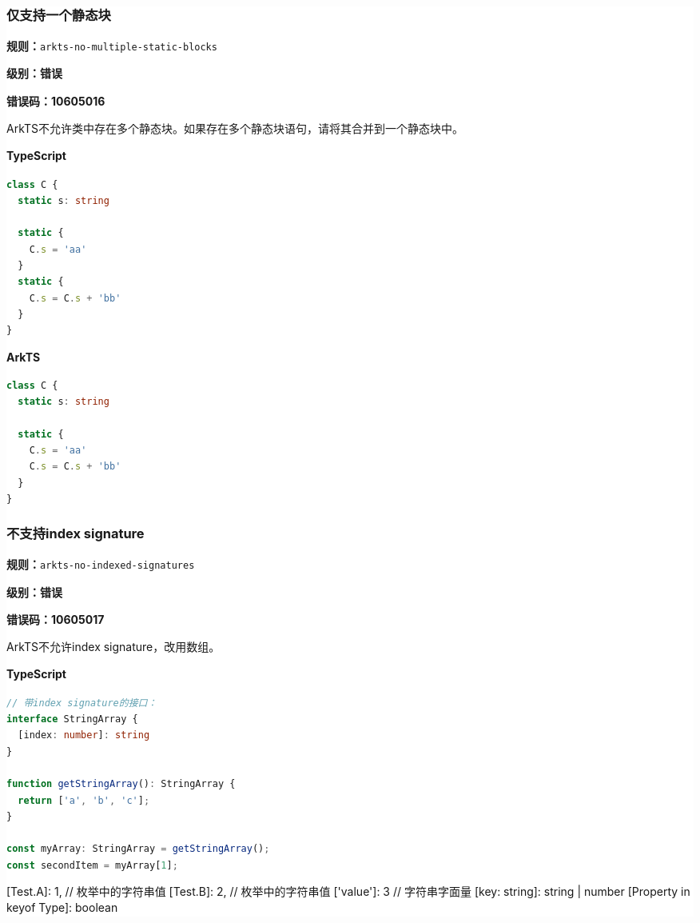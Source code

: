 ### 仅支持一个静态块

**规则：**`arkts-no-multiple-static-blocks`

**级别：错误**

**错误码：10605016**

ArkTS不允许类中存在多个静态块。如果存在多个静态块语句，请将其合并到一个静态块中。

**TypeScript**

```typescript
class C {
  static s: string

  static {
    C.s = 'aa'
  }
  static {
    C.s = C.s + 'bb'
  }
}
```

**ArkTS**

```typescript
class C {
  static s: string

  static {
    C.s = 'aa'
    C.s = C.s + 'bb'
  }
}
```

### 不支持index signature

**规则：**`arkts-no-indexed-signatures`

**级别：错误**

**错误码：10605017**

ArkTS不允许index signature，改用数组。

**TypeScript**

```typescript
// 带index signature的接口：
interface StringArray {
  [index: number]: string
}

function getStringArray(): StringArray {
  return ['a', 'b', 'c'];
}

const myArray: StringArray = getStringArray();
const secondItem = myArray[1];
```


  [Test.A]: 1,   // 枚举中的字符串值
  [Test.B]: 2,   // 枚举中的字符串值
  ['value']: 3   // 字符串字面量
  [key: string]: string | number
  [Property in keyof Type]: boolean
